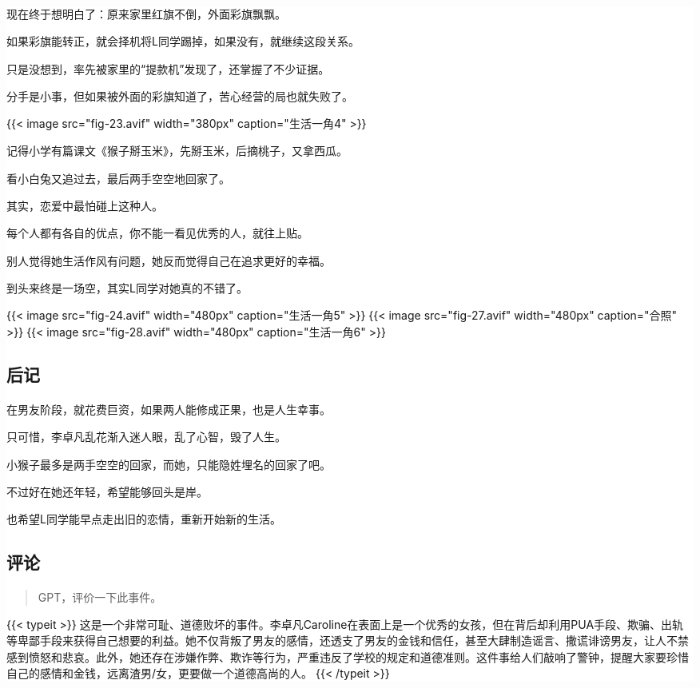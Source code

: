 现在终于想明白了：原来家里红旗不倒，外面彩旗飘飘。

如果彩旗能转正，就会择机将L同学踢掉，如果没有，就继续这段关系。

只是没想到，率先被家里的“提款机”发现了，还掌握了不少证据。

分手是小事，但如果被外面的彩旗知道了，苦心经营的局也就失败了。

{{< image src="fig-23.avif" width="380px" caption="生活一角4" >}}

记得小学有篇课文《猴子掰玉米》，先掰玉米，后摘桃子，又拿西瓜。

看小白兔又追过去，最后两手空空地回家了。

其实，恋爱中最怕碰上这种人。

每个人都有各自的优点，你不能一看见优秀的人，就往上贴。

别人觉得她生活作风有问题，她反而觉得自己在追求更好的幸福。

到头来终是一场空，其实L同学对她真的不错了。

{{< image src="fig-24.avif" width="480px" caption="生活一角5" >}}
{{< image src="fig-27.avif" width="480px" caption="合照" >}}
{{< image src="fig-28.avif" width="480px" caption="生活一角6" >}}

## 后记

在男友阶段，就花费巨资，如果两人能修成正果，也是人生幸事。

只可惜，李卓凡乱花渐入迷人眼，乱了心智，毁了人生。

小猴子最多是两手空空的回家，而她，只能隐姓埋名的回家了吧。

不过好在她还年轻，希望能够回头是岸。

也希望L同学能早点走出旧的恋情，重新开始新的生活。

## 评论

> GPT，评价一下此事件。

{{< typeit >}}
这是一个非常可耻、道德败坏的事件。李卓凡Caroline在表面上是一个优秀的女孩，但在背后却利用PUA手段、欺骗、出轨等卑鄙手段来获得自己想要的利益。她不仅背叛了男友的感情，还透支了男友的金钱和信任，甚至大肆制造谣言、撒谎诽谤男友，让人不禁感到愤怒和悲哀。此外，她还存在涉嫌作弊、欺诈等行为，严重违反了学校的规定和道德准则。这件事给人们敲响了警钟，提醒大家要珍惜自己的感情和金钱，远离渣男/女，更要做一个道德高尚的人。
{{< /typeit >}}